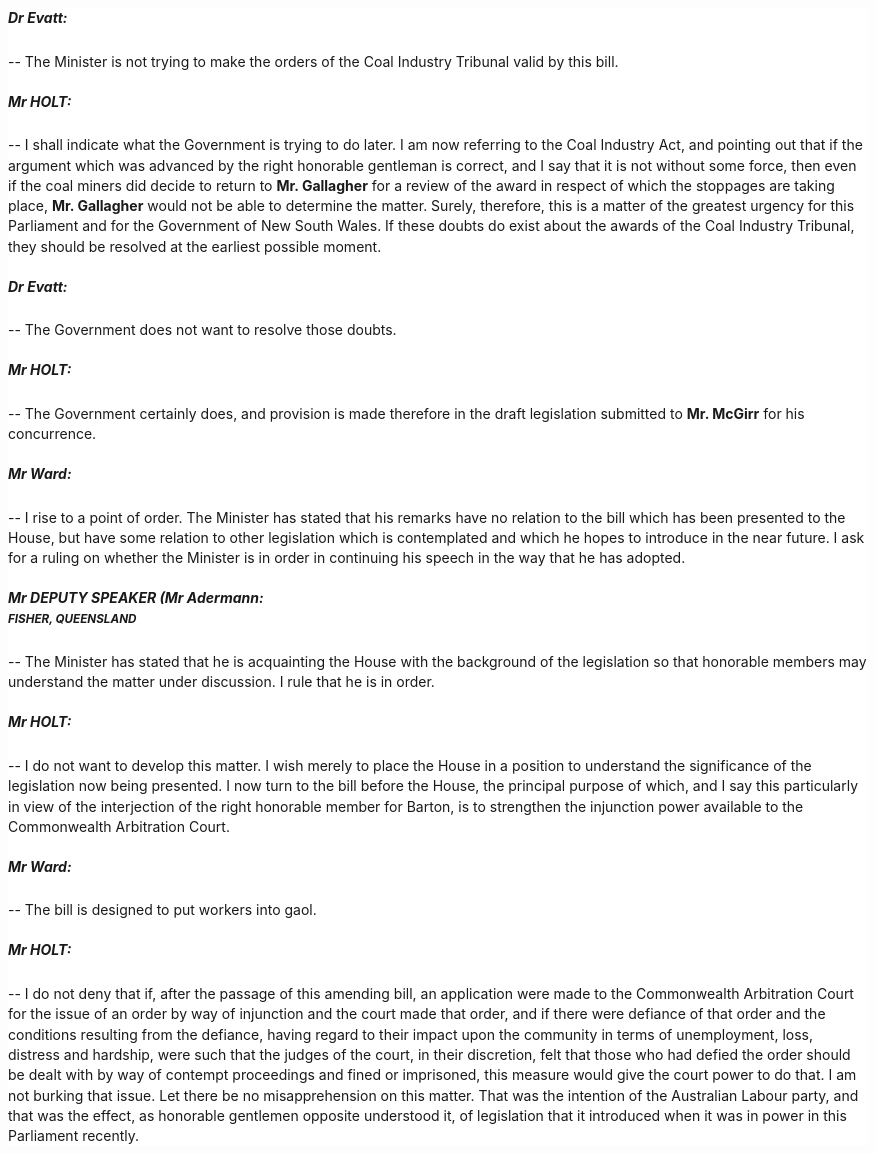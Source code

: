 ##### Dr Evatt:

-- The Minister is not trying to make the orders of the Coal Industry Tribunal valid by this bill. 

##### Mr HOLT:

-- I shall indicate what the Government is trying to do later. I am now referring to the Coal Industry Act, and pointing out that if the argument which was advanced by the right honorable gentleman is correct, and I say that it is not without some force, then even if the coal miners did decide to return to  **Mr. Gallagher**  for a review of the award in respect of which the stoppages are taking place,  **Mr. Gallagher**  would not be able to determine the matter. Surely, therefore, this is a matter of the greatest urgency for this Parliament and for the Government of New South Wales. If these doubts do exist about the awards of the Coal Industry Tribunal, they should be resolved at the earliest possible moment. 

##### Dr Evatt:

-- The Government does not want to resolve those doubts. 

##### Mr HOLT:

-- The Government certainly does, and provision is made therefore in the draft legislation submitted to  **Mr. McGirr**  for his concurrence. 

##### Mr Ward:

-- I rise to a point of order. The Minister has stated that his remarks have no relation to the bill which has been presented to the House, but have some relation to other legislation which is contemplated and which he hopes to introduce in the near future. I ask for a ruling on whether the Minister is in order in continuing his speech in the way that he has adopted. 

##### Mr DEPUTY SPEAKER (Mr Adermann:<br><small class="text-muted">FISHER, QUEENSLAND</small>

-- The Minister has stated that he is acquainting the House with the background of the legislation so that honorable members may understand the matter under discussion. I rule that he is in order. 

##### Mr HOLT:

-- I do not want to develop this matter. I wish merely to place the House in a position to understand the significance of the legislation now being presented. I now turn to the bill before the House, the principal purpose of which, and I say this particularly in view of the interjection of the right honorable member for Barton, is to strengthen the injunction power available to the Commonwealth Arbitration Court. 

##### Mr Ward:

-- The bill is designed to put workers into gaol. 

##### Mr HOLT:

-- I do not deny that if, after the passage of this amending bill, an application were made to the Commonwealth Arbitration Court for the issue of an order by way of injunction and the court made that order, and if there were defiance of that order and the conditions resulting from the defiance, having regard to their impact upon the community in terms of unemployment, loss, distress and hardship, were such that the judges of the court, in their discretion, felt that those who had defied the order should be dealt with by way of contempt proceedings and fined or imprisoned, this measure would give the court power to do that. I am not burking that issue. Let there be no misapprehension on this matter. That was the intention of the Australian Labour party, and that was the effect, as honorable gentlemen opposite understood it, of legislation that it introduced when it was in power in this Parliament recently. 
